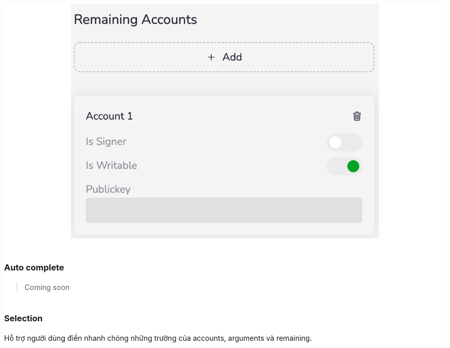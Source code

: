 <p align="center"><img src="./src/static/images/docs/remaining.png" width="600"/></p>

#

### <a id="auto" href="javascript:void"></a> Auto complete

> Coming soon

#

### <a id="selection" href="javascript:void"></a> Selection

Hỗ trợ người dùng điền nhanh chóng những trường của accounts, arguments và remaining.
